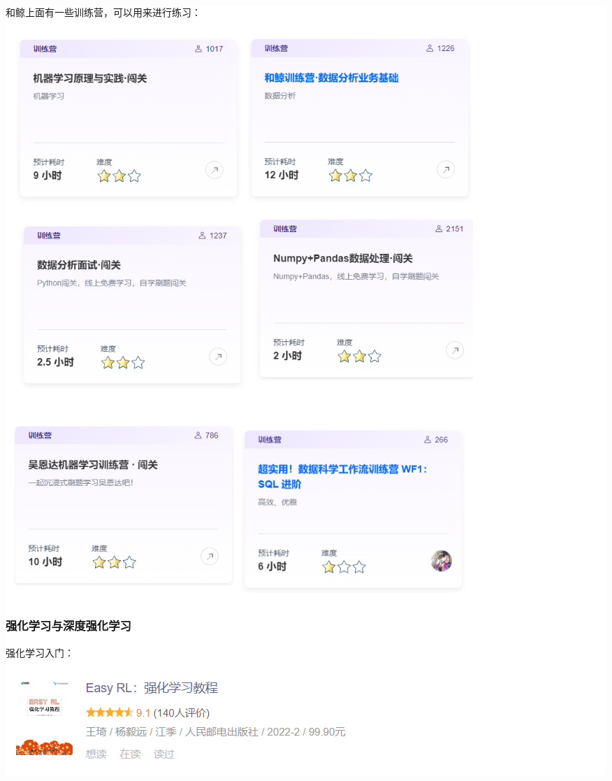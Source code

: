 和鲸上面有一些训练营，可以用来进行练习：

![image-20230921200929502](./2024年任务/image-20230921200929502.png)

### 强化学习与深度强化学习

强化学习入门：

![image-20230827110051896](./2024年任务/image-20230827110051896.png)

